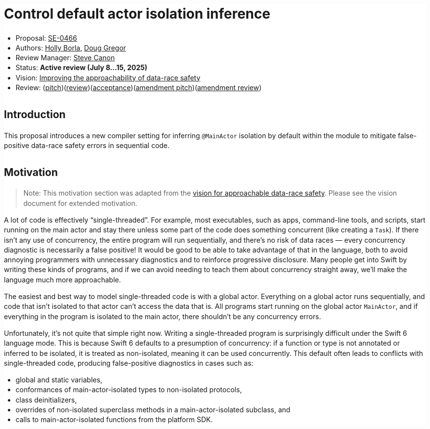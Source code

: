 # Control default actor isolation inference

* Proposal: [SE-0466](0466-control-default-actor-isolation.md)
* Authors: [Holly Borla](https://github.com/hborla), [Doug Gregor](https://github.com/DougGregor)
* Review Manager: [Steve Canon](https://github.com/stephentyrone)
* Status: **Active review (July 8...15, 2025)**
* Vision: [Improving the approachability of data-race safety](/visions/approachable-concurrency.md)
* Review: ([pitch](https://forums.swift.org/t/pitch-control-default-actor-isolation-inference/77482))([review](https://forums.swift.org/t/se-0466-control-default-actor-isolation-inference/78321))([acceptance](https://forums.swift.org/t/accepted-se-0466-control-default-actor-isolation-inference/78926))([amendment pitch](https://forums.swift.org/t/pitch-amend-se-0466-se-0470-to-improve-isolation-inference/79854))([amendment review](https://forums.swift.org/t/amendment-se-0466-control-default-actor-isolation-inference/80994))

## Introduction

This proposal introduces a new compiler setting for inferring `@MainActor` isolation by default within the module to mitigate false-positive data-race safety errors in sequential code.

## Motivation

> Note: This motivation section was adapted from the [vision for approachable data-race safety](https://github.com/hborla/swift-evolution/blob/approachable-concurrency-vision/visions/approachable-concurrency.md#mitigating-false-positive-data-race-safety-errors-in-sequential-code). Please see the vision document for extended motivation.

A lot of code is effectively “single-threaded”. For example, most executables, such as apps, command-line tools, and scripts, start running on the main actor and stay there unless some part of the code does something concurrent (like creating a `Task`). If there isn’t any use of concurrency, the entire program will run sequentially, and there’s no risk of data races — every concurrency diagnostic is necessarily a false positive! It would be good to be able to take advantage of that in the language, both to avoid annoying programmers with unnecessary diagnostics and to reinforce progressive disclosure. Many people get into Swift by writing these kinds of programs, and if we can avoid needing to teach them about concurrency straight away, we’ll make the language much more approachable.

The easiest and best way to model single-threaded code is with a global actor. Everything on a global actor runs sequentially, and code that isn’t isolated to that actor can’t access the data that is. All programs start running on the global actor `MainActor`, and if everything in the program is isolated to the main actor, there shouldn’t be any concurrency errors.

Unfortunately, it’s not quite that simple right now. Writing a single-threaded program is surprisingly difficult under the Swift 6 language mode. This is because Swift 6 defaults to a presumption of concurrency: if a function or type is not annotated or inferred to be isolated, it is treated as non-isolated, meaning it can be used concurrently. This default often leads to conflicts with single-threaded code, producing false-positive diagnostics in cases such as:

- global and static variables,
- conformances of main-actor-isolated types to non-isolated protocols,
- class deinitializers,
- overrides of non-isolated superclass methods in a main-actor-isolated subclass, and
- calls to main-actor-isolated functions from the platform SDK.
